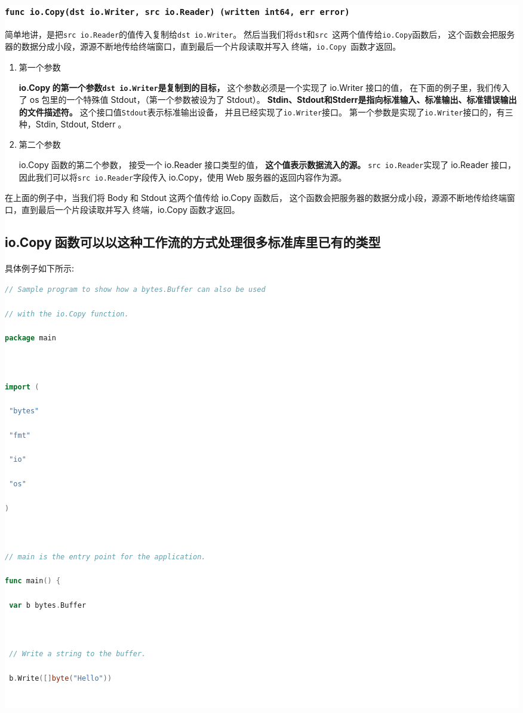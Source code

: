 
### `func io.Copy(dst io.Writer, src io.Reader) (written int64, err error)`

简单地讲，是把`src io.Reader`的值传入复制给`dst io.Writer`。
然后当我们将`dst`和`src `这两个值传给` io.Copy `函数后， 这个函数会把服务器的数据分成小段，源源不断地传给终端窗口，直到最后一个片段读取并写入 终端，`io.Copy `函数才返回。

1. 第一个参数
	
	**io.Copy 的第一个参数`dst io.Writer`是复制到的目标，**
	这个参数必须是一个实现了 io.Writer 接口的值，
	在下面的例子里，我们传入了 os 包里的一个特殊值 Stdout，（第一个参数被设为了 Stdout）。
	**Stdin、Stdout和Stderr是指向标准输入、标准输出、标准错误输出的文件描述符。**
	这个接口值`Stdout`表示标准输出设备， 并且已经实现了` io.Writer `接口。
	第一个参数是实现了` io.Writer `接口的，有三种，Stdin, Stdout,  Stderr 。
	
2. 第二个参数
	
	io.Copy 函数的第二个参数， 接受一个 io.Reader 接口类型的值，
	**这个值表示数据流入的源。**
	`src io.Reader`实现了 io.Reader 接口，因此我们可以将`src io.Reader`字段传入 io.Copy，使用 Web 服务器的返回内容作为源。


在上面的例子中，当我们将 Body 和 Stdout 这两个值传给 io.Copy 函数后， 这个函数会把服务器的数据分成小段，源源不断地传给终端窗口，直到最后一个片段读取并写入 终端，io.Copy 函数才返回。

## io.Copy 函数可以以这种工作流的方式处理很多标准库里已有的类型
具体例子如下所示:
```go
// Sample program to show how a bytes.Buffer can also be used

// with the io.Copy function.

package main

  

import (

 "bytes"

 "fmt"

 "io"

 "os"

)

  

// main is the entry point for the application.

func main() {

 var b bytes.Buffer

  

 // Write a string to the buffer.

 b.Write([]byte("Hello"))

  

```